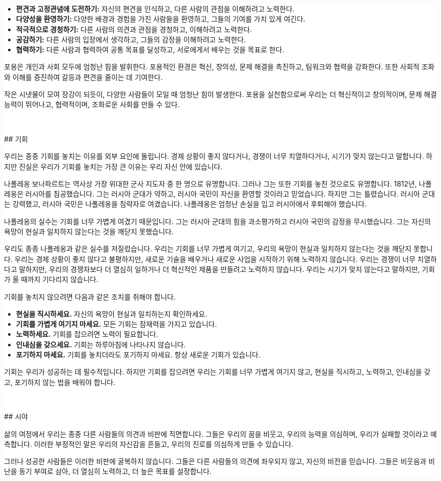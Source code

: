 

* **편견과 고정관념에 도전하기:** 자신의 편견을 인식하고, 다른 사람의 관점을 이해하려고 노력한다.
* **다양성을 환영하기:** 다양한 배경과 경험을 가진 사람들을 환영하고, 그들의 기여를 가치 있게 여긴다.
* **적극적으로 경청하기:** 다른 사람의 의견과 관점을 경청하고, 이해하려고 노력한다.
* **공감하기:** 다른 사람의 입장에서 생각하고, 그들의 감정을 이해하려고 노력한다.
* **협력하기:** 다른 사람과 협력하여 공통 목표를 달성하고, 서로에게서 배우는 것을 목표로 한다.



포용은 개인과 사회 모두에 엄청난 힘을 발휘한다. 포용적인 환경은 혁신, 창의성, 문제 해결을 촉진하고, 팀워크와 협력을 강화한다. 또한 사회적 조화와 이해를 증진하여 갈등과 편견을 줄이는 데 기여한다.

작은 시냇물이 모여 장강이 되듯이, 다양한 사람들이 모일 때 엄청난 힘이 발생한다. 포용을 실천함으로써 우리는 더 혁신적이고 창의적이며, 문제 해결 능력이 뛰어나고, 협력적이며, 조화로운 사회를 만들 수 있다.

<p>&nbsp;</p>
## 기회



우리는 종종 기회를 놓치는 이유를 외부 요인에 돌립니다. 경제 상황이 좋지 않다거나, 경쟁이 너무 치열하다거나, 시기가 맞지 않는다고 말합니다. 하지만 진실은 우리가 기회를 놓치는 가장 큰 이유는 우리 자신 안에 있습니다.



나폴레옹 보나파르트는 역사상 가장 위대한 군사 지도자 중 한 명으로 유명합니다. 그러나 그는 또한 기회를 놓친 것으로도 유명합니다. 1812년, 나폴레옹은 러시아를 침공했습니다. 그는 러시아 군대가 약하고, 러시아 국민이 자신을 환영할 것이라고 믿었습니다. 하지만 그는 틀렸습니다. 러시아 군대는 강력했고, 러시아 국민은 나폴레옹을 침략자로 여겼습니다. 나폴레옹은 엄청난 손실을 입고 러시아에서 후퇴해야 했습니다.

나폴레옹의 실수는 기회를 너무 가볍게 여겼기 때문입니다. 그는 러시아 군대의 힘을 과소평가하고 러시아 국민의 감정을 무시했습니다. 그는 자신의 욕망이 현실과 일치하지 않는다는 것을 깨닫지 못했습니다.



우리도 종종 나폴레옹과 같은 실수를 저질렀습니다. 우리는 기회를 너무 가볍게 여기고, 우리의 욕망이 현실과 일치하지 않는다는 것을 깨닫지 못합니다. 우리는 경제 상황이 좋지 않다고 불평하지만, 새로운 기술을 배우거나 새로운 사업을 시작하기 위해 노력하지 않습니다. 우리는 경쟁이 너무 치열하다고 말하지만, 우리의 경쟁자보다 더 열심히 일하거나 더 혁신적인 제품을 만들려고 노력하지 않습니다. 우리는 시기가 맞지 않는다고 말하지만, 기회가 올 때까지 기다리지 않습니다.



기회를 놓치지 않으려면 다음과 같은 조치를 취해야 합니다.

* **현실을 직시하세요.** 자신의 욕망이 현실과 일치하는지 확인하세요.
* **기회를 가볍게 여기지 마세요.** 모든 기회는 잠재력을 가지고 있습니다.
* **노력하세요.** 기회를 잡으려면 노력이 필요합니다.
* **인내심을 갖으세요.** 기회는 하루아침에 나타나지 않습니다.
* **포기하지 마세요.** 기회를 놓치더라도 포기하지 마세요. 항상 새로운 기회가 있습니다.

기회는 우리가 성공하는 데 필수적입니다. 하지만 기회를 잡으려면 우리는 기회를 너무 가볍게 여기지 않고, 현실을 직시하고, 노력하고, 인내심을 갖고, 포기하지 않는 법을 배워야 합니다.

<p>&nbsp;</p>
## 시야

삶의 여정에서 우리는 종종 다른 사람들의 의견과 비판에 직면합니다. 그들은 우리의 꿈을 비웃고, 우리의 능력을 의심하며, 우리가 실패할 것이라고 예측합니다. 이러한 부정적인 말은 우리의 자신감을 흔들고, 우리의 진로를 의심하게 만들 수 있습니다.

그러나 성공한 사람들은 이러한 비판에 굴복하지 않습니다. 그들은 다른 사람들의 의견에 좌우되지 않고, 자신의 비전을 믿습니다. 그들은 비웃음과 비난을 동기 부여로 삼아, 더 열심히 노력하고, 더 높은 목표를 설정합니다.
